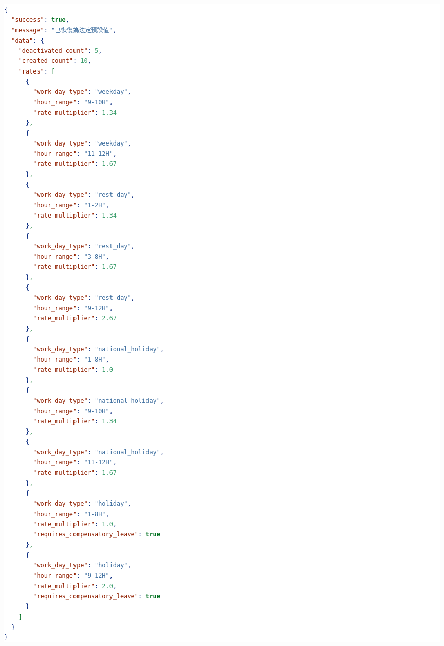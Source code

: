 ```json
{
  "success": true,
  "message": "已恢復為法定預設值",
  "data": {
    "deactivated_count": 5,
    "created_count": 10,
    "rates": [
      {
        "work_day_type": "weekday",
        "hour_range": "9-10H",
        "rate_multiplier": 1.34
      },
      {
        "work_day_type": "weekday",
        "hour_range": "11-12H",
        "rate_multiplier": 1.67
      },
      {
        "work_day_type": "rest_day",
        "hour_range": "1-2H",
        "rate_multiplier": 1.34
      },
      {
        "work_day_type": "rest_day",
        "hour_range": "3-8H",
        "rate_multiplier": 1.67
      },
      {
        "work_day_type": "rest_day",
        "hour_range": "9-12H",
        "rate_multiplier": 2.67
      },
      {
        "work_day_type": "national_holiday",
        "hour_range": "1-8H",
        "rate_multiplier": 1.0
      },
      {
        "work_day_type": "national_holiday",
        "hour_range": "9-10H",
        "rate_multiplier": 1.34
      },
      {
        "work_day_type": "national_holiday",
        "hour_range": "11-12H",
        "rate_multiplier": 1.67
      },
      {
        "work_day_type": "holiday",
        "hour_range": "1-8H",
        "rate_multiplier": 1.0,
        "requires_compensatory_leave": true
      },
      {
        "work_day_type": "holiday",
        "hour_range": "9-12H",
        "rate_multiplier": 2.0,
        "requires_compensatory_leave": true
      }
    ]
  }
}
```